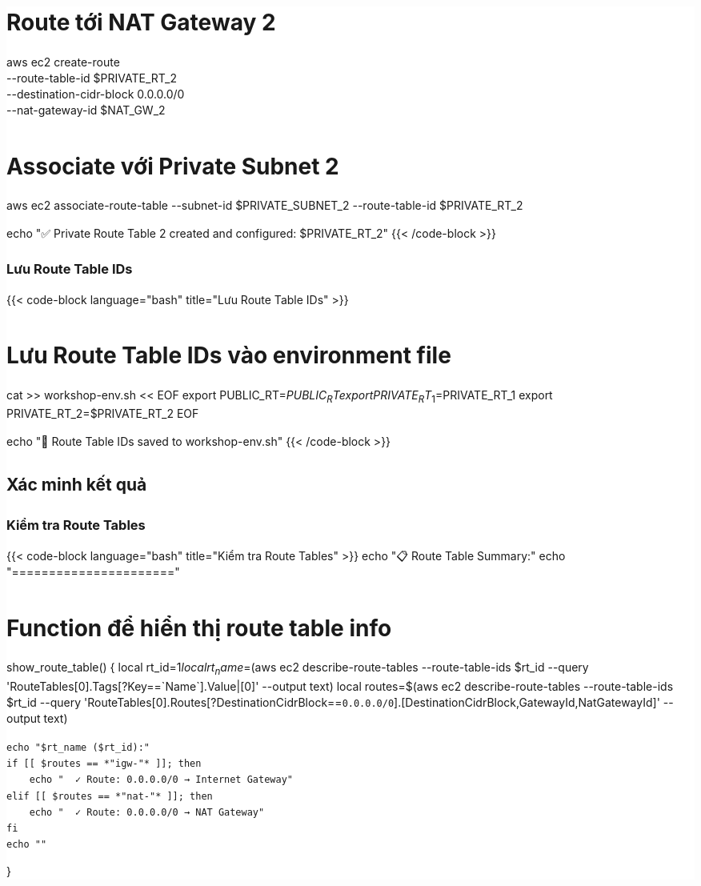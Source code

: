 # Route tới NAT Gateway 2
aws ec2 create-route \
    --route-table-id $PRIVATE_RT_2 \
    --destination-cidr-block 0.0.0.0/0 \
    --nat-gateway-id $NAT_GW_2

# Associate với Private Subnet 2
aws ec2 associate-route-table --subnet-id $PRIVATE_SUBNET_2 --route-table-id $PRIVATE_RT_2

echo "✅ Private Route Table 2 created and configured: $PRIVATE_RT_2"
{{< /code-block >}}

### Lưu Route Table IDs

{{< code-block language="bash" title="Lưu Route Table IDs" >}}
# Lưu Route Table IDs vào environment file
cat >> workshop-env.sh << EOF
export PUBLIC_RT=$PUBLIC_RT
export PRIVATE_RT_1=$PRIVATE_RT_1
export PRIVATE_RT_2=$PRIVATE_RT_2
EOF

echo "💾 Route Table IDs saved to workshop-env.sh"
{{< /code-block >}}

## Xác minh kết quả

### Kiểm tra Route Tables

{{< code-block language="bash" title="Kiểm tra Route Tables" >}}
echo "📋 Route Table Summary:"
echo "======================"

# Function để hiển thị route table info
show_route_table() {
    local rt_id=$1
    local rt_name=$(aws ec2 describe-route-tables --route-table-ids $rt_id --query 'RouteTables[0].Tags[?Key==`Name`].Value|[0]' --output text)
    local routes=$(aws ec2 describe-route-tables --route-table-ids $rt_id --query 'RouteTables[0].Routes[?DestinationCidrBlock==`0.0.0.0/0`].[DestinationCidrBlock,GatewayId,NatGatewayId]' --output text)
    
    echo "$rt_name ($rt_id):"
    if [[ $routes == *"igw-"* ]]; then
        echo "  ✓ Route: 0.0.0.0/0 → Internet Gateway"
    elif [[ $routes == *"nat-"* ]]; then
        echo "  ✓ Route: 0.0.0.0/0 → NAT Gateway"
    fi
    echo ""
}
